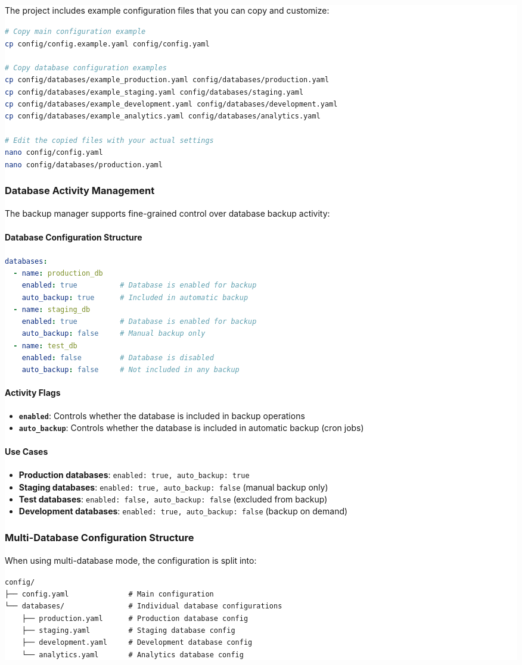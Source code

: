 The project includes example configuration files that you can copy and customize:

```bash
# Copy main configuration example
cp config/config.example.yaml config/config.yaml

# Copy database configuration examples
cp config/databases/example_production.yaml config/databases/production.yaml
cp config/databases/example_staging.yaml config/databases/staging.yaml
cp config/databases/example_development.yaml config/databases/development.yaml
cp config/databases/example_analytics.yaml config/databases/analytics.yaml

# Edit the copied files with your actual settings
nano config/config.yaml
nano config/databases/production.yaml
```

### Database Activity Management

The backup manager supports fine-grained control over database backup activity:

#### Database Configuration Structure
```yaml
databases:
  - name: production_db
    enabled: true          # Database is enabled for backup
    auto_backup: true      # Included in automatic backup
  - name: staging_db
    enabled: true          # Database is enabled for backup
    auto_backup: false     # Manual backup only
  - name: test_db
    enabled: false         # Database is disabled
    auto_backup: false     # Not included in any backup
```

#### Activity Flags
- **`enabled`**: Controls whether the database is included in backup operations
- **`auto_backup`**: Controls whether the database is included in automatic backup (cron jobs)

#### Use Cases
- **Production databases**: `enabled: true, auto_backup: true`
- **Staging databases**: `enabled: true, auto_backup: false` (manual backup only)
- **Test databases**: `enabled: false, auto_backup: false` (excluded from backup)
- **Development databases**: `enabled: true, auto_backup: false` (backup on demand)

### Multi-Database Configuration Structure

When using multi-database mode, the configuration is split into:

```
config/
├── config.yaml              # Main configuration
└── databases/               # Individual database configurations
    ├── production.yaml      # Production database config
    ├── staging.yaml         # Staging database config
    ├── development.yaml     # Development database config
    └── analytics.yaml       # Analytics database config
```
